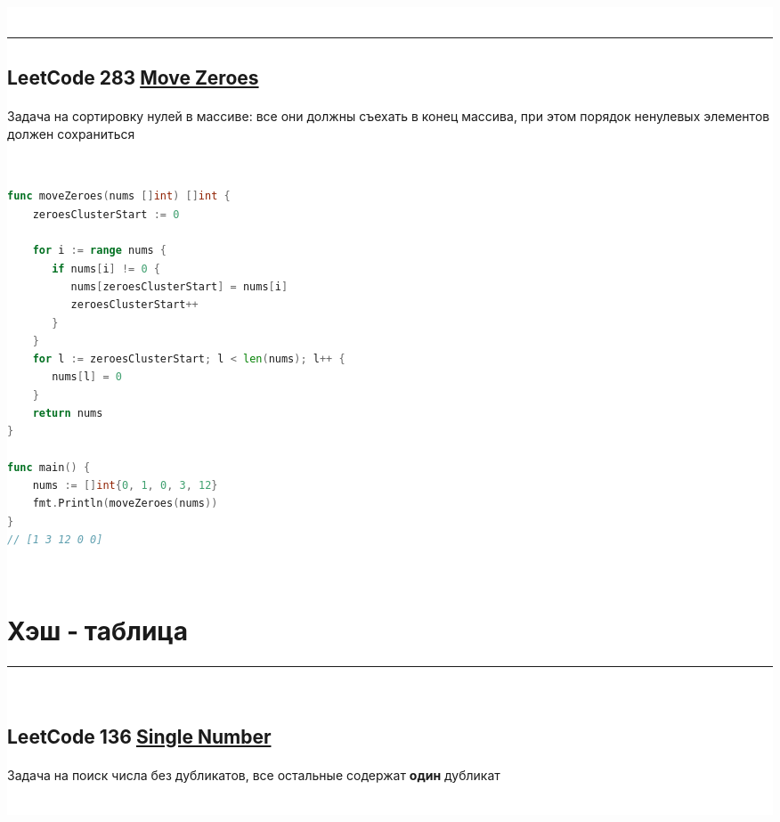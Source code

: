 
&emsp;&emsp;

---
## **LeetCode 283** [Move Zeroes](https://leetcode.com/problems/move-zeroes/)


Задача на сортировку нулей в массиве: все они должны съехать в конец массива, при этом порядок ненулевых элементов должен сохраниться

&emsp;&emsp;


```go
func moveZeroes(nums []int) []int {  
    zeroesClusterStart := 0  
  
    for i := range nums {  
       if nums[i] != 0 {  
          nums[zeroesClusterStart] = nums[i]  
          zeroesClusterStart++  
       }  
    }    
    for l := zeroesClusterStart; l < len(nums); l++ {  
       nums[l] = 0  
    }  
    return nums  
}  
  
func main() {  
    nums := []int{0, 1, 0, 3, 12}  
    fmt.Println(moveZeroes(nums))  
}
// [1 3 12 0 0]
```


&emsp;&emsp;


#  Хэш - таблица
---

&emsp;&emsp;


## **LeetCode 136** [Single Number](https://leetcode.com/problems/single-number/)


Задача на поиск числа без дубликатов, все остальные содержат **один** дубликат

&emsp;&emsp;
